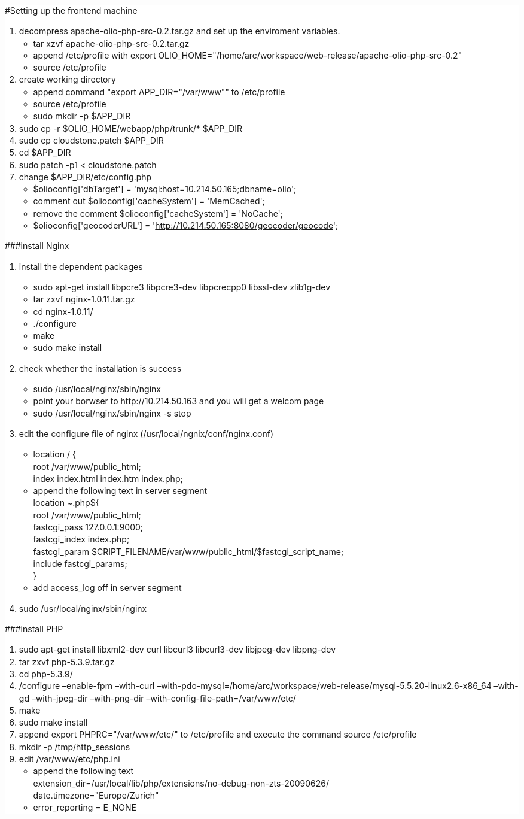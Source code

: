 #Setting up the frontend machine

1. decompress apache-olio-php-src-0.2.tar.gz and set up the enviroment variables.
    * tar xzvf apache-olio-php-src-0.2.tar.gz
    * append /etc/profile with export OLIO_HOME="/home/arc/workspace/web-release/apache-olio-php-src-0.2"
    * source /etc/profile
2. create working directory
    * append command "export APP_DIR="/var/www"" to /etc/profile
    * source /etc/profile
    * sudo mkdir -p $APP_DIR
3. sudo cp -r $OLIO_HOME/webapp/php/trunk/* $APP_DIR
4. sudo cp cloudstone.patch $APP_DIR
5. cd $APP_DIR
6. sudo patch -p1 < cloudstone.patch
7. change $APP_DIR/etc/config.php
    * $olioconfig['dbTarget'] = 'mysql:host=10.214.50.165;dbname=olio';
    * comment out $olioconfig['cacheSystem'] = 'MemCached';
    * remove the comment $olioconfig['cacheSystem'] = 'NoCache';
    * $olioconfig['geocoderURL'] = 'http://10.214.50.165:8080/geocoder/geocode';

###install Nginx

1. install the dependent packages
    * sudo apt-get install libpcre3 libpcre3-dev libpcrecpp0 libssl-dev zlib1g-dev
    * tar zxvf nginx-1.0.11.tar.gz
    * cd nginx-1.0.11/
    * ./configure
    * make
    * sudo make install
2. check whether the installation is success
    * sudo /usr/local/nginx/sbin/nginx
    * point your borwser to http://10.214.50.163 and you will get a welcom page
    * sudo /usr/local/nginx/sbin/nginx -s stop
3. edit the configure file of nginx (/usr/local/ngnix/conf/nginx.conf)

    * location / {   
    root /var/www/public_html;   
    index index.html index.htm index.php;   
    * append the following text in server segment   
    location ~\.php${   
    root /var/www/public_html;   
    fastcgi_pass 127.0.0.1:9000;   
    fastcgi_index index.php;   
    fastcgi_param SCRIPT_FILENAME/var/www/public_html/$fastcgi_script_name;   
    include fastcgi_params;   
    }   
    * add access_log off in server segment   
4. sudo /usr/local/nginx/sbin/nginx

###install PHP

1. sudo apt-get install libxml2-dev curl libcurl3 libcurl3-dev libjpeg-dev libpng-dev
2. tar zxvf php-5.3.9.tar.gz
3. cd php-5.3.9/
4. /configure –enable-fpm –with-curl –with-pdo-mysql=/home/arc/workspace/web-release/mysql-5.5.20-linux2.6-x86_64 –with-gd –with-jpeg-dir –with-png-dir –with-config-file-path=/var/www/etc/
5. make
6. sudo make install
7. append export PHPRC="/var/www/etc/" to /etc/profile and execute the command source /etc/profile
8. mkdir -p /tmp/http_sessions
9. edit /var/www/etc/php.ini
    * append the following text  
    extension_dir=/usr/local/lib/php/extensions/no-debug-non-zts-20090626/  
    date.timezone="Europe/Zurich"  
    * error_reporting = E_NONE  